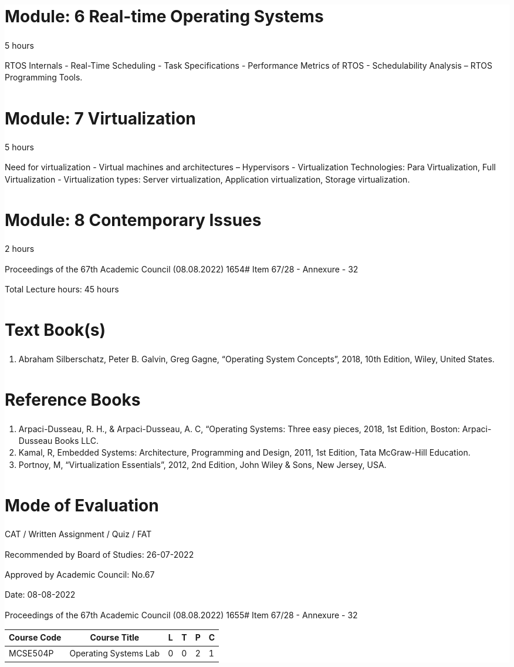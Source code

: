 # Module: 6 Real-time Operating Systems

5 hours

RTOS Internals - Real-Time Scheduling - Task Specifications - Performance Metrics of RTOS - Schedulability Analysis – RTOS Programming Tools.

# Module: 7 Virtualization

5 hours

Need for virtualization - Virtual machines and architectures – Hypervisors - Virtualization Technologies: Para Virtualization, Full Virtualization - Virtualization types: Server virtualization, Application virtualization, Storage virtualization.

# Module: 8 Contemporary Issues

2 hours

Proceedings of the 67th Academic Council (08.08.2022) 1654# Item 67/28 - Annexure - 32

Total Lecture hours: 45 hours

# Text Book(s)

1. Abraham Silberschatz, Peter B. Galvin, Greg Gagne, “Operating System Concepts”, 2018, 10th Edition, Wiley, United States.

# Reference Books

1. Arpaci-Dusseau, R. H., & Arpaci-Dusseau, A. C, “Operating Systems: Three easy pieces, 2018, 1st Edition, Boston: Arpaci-Dusseau Books LLC.
2. Kamal, R, Embedded Systems: Architecture, Programming and Design, 2011, 1st Edition, Tata McGraw-Hill Education.
3. Portnoy, M, “Virtualization Essentials”, 2012, 2nd Edition, John Wiley & Sons, New Jersey, USA.

# Mode of Evaluation

CAT / Written Assignment / Quiz / FAT

Recommended by Board of Studies: 26-07-2022

Approved by Academic Council: No.67

Date: 08-08-2022

Proceedings of the 67th Academic Council (08.08.2022) 1655# Item 67/28 - Annexure - 32

|Course Code|Course Title|L|T|P|C|
|---|---|---|---|---|---|
|MCSE504P|Operating Systems Lab|0|0|2|1|
